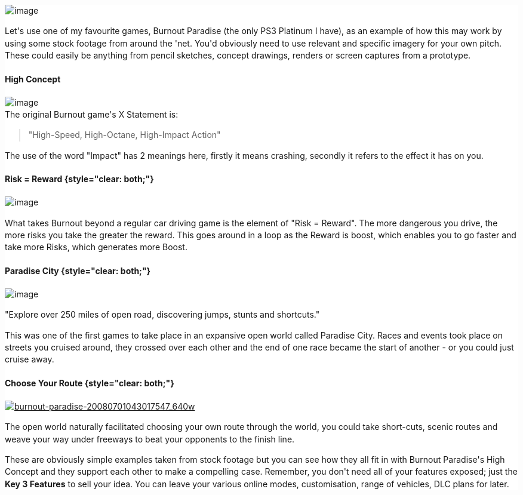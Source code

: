 ![image](assets/image49.png "image")

Let's use one of my favourite games, Burnout Paradise (the only PS3
Platinum I have), as an example of how this may work by using some stock
footage from around the 'net. You'd obviously need to use relevant and
specific imagery for your own pitch. These could easily be anything from
pencil sketches, concept drawings, renders or screen captures from a
prototype.

#### High Concept

![image](assets/image14.png "image")\
 The original Burnout game's X Statement
is:

> "High-Speed, High-Octane, High-Impact Action"

The use of the word "Impact" has 2 meanings here, firstly it means
crashing, secondly it refers to the effect it has on you.

#### Risk = Reward {style="clear: both;"}

![image](assets/image15.png "image")

What takes Burnout beyond a regular car driving game is the element of
"Risk = Reward". The more dangerous you drive, the more risks you take
the greater the reward. This goes around in a loop as the Reward is
boost, which enables you to go faster and take more Risks, which
generates more Boost.

#### Paradise City {style="clear: both;"}

![image](assets/image16.png "image")

"Explore over 250 miles of open road, discovering jumps, stunts and
shortcuts."

This was one of the first games to take place in an expansive open world
called Paradise City. Races and events took place on streets you cruised
around, they crossed over each other and the end of one race became the
start of another - or you could just cruise away.

#### Choose Your Route {style="clear: both;"}

[![burnout-paradise-20080701043017547_640w](assets/burnout-paradise-20080701043017547_640w_thumb.jpg "burnout-paradise-20080701043017547_640w")](http://game-linchpin.com/wp-content/uploads/2010/09/burnout-paradise-20080701043017547_640w.jpg)

The open world naturally facilitated choosing your own route through the
world, you could take short-cuts, scenic routes and weave your way under
freeways to beat your opponents to the finish line.

These are obviously simple examples taken from stock footage but you can
see how they all fit in with Burnout Paradise's High Concept and they
support each other to make a compelling case. Remember, you don't need
all of your features exposed; just the **Key 3 Features** to sell your
idea. You can leave your various online modes, customisation, range of
vehicles, DLC plans for later.
